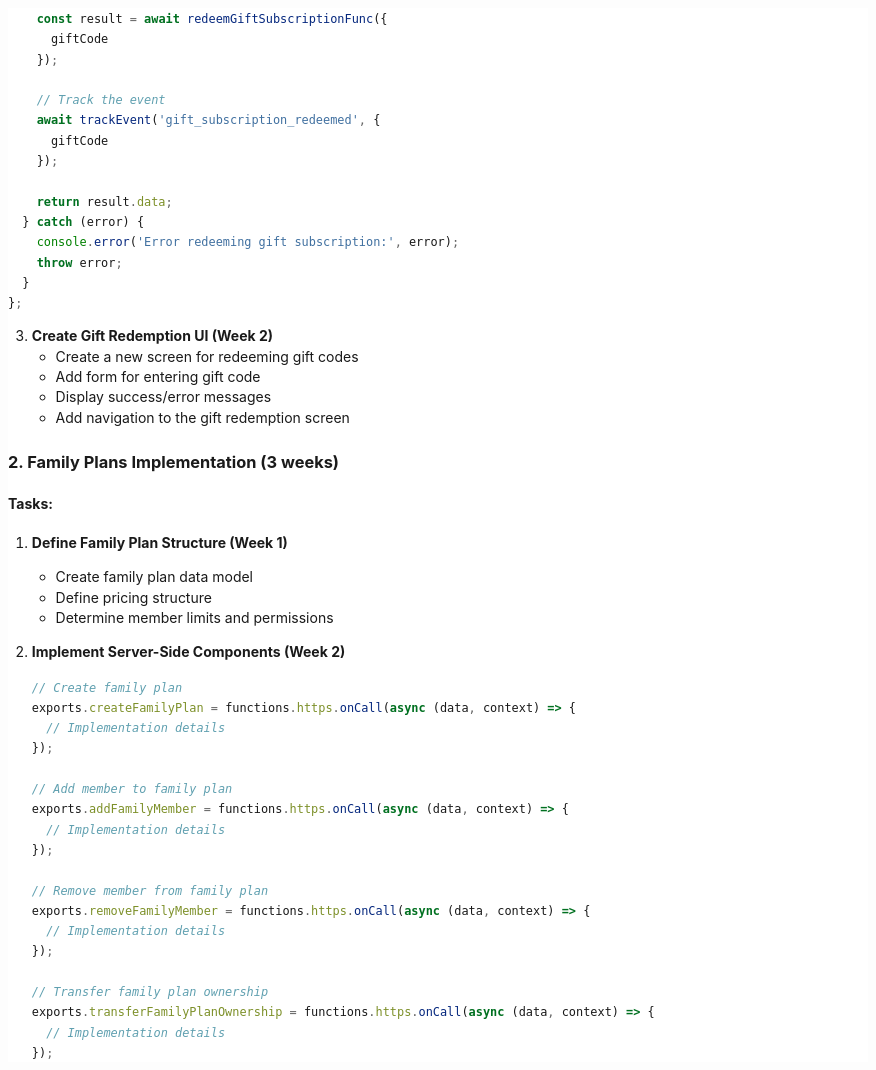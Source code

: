    ```typescript
       const result = await redeemGiftSubscriptionFunc({
         giftCode
       });
       
       // Track the event
       await trackEvent('gift_subscription_redeemed', {
         giftCode
       });
       
       return result.data;
     } catch (error) {
       console.error('Error redeeming gift subscription:', error);
       throw error;
     }
   };
   ```

3. **Create Gift Redemption UI (Week 2)**
   - Create a new screen for redeeming gift codes
   - Add form for entering gift code
   - Display success/error messages
   - Add navigation to the gift redemption screen

### 2. Family Plans Implementation (3 weeks)

#### Tasks:

1. **Define Family Plan Structure (Week 1)**
   - Create family plan data model
   - Define pricing structure
   - Determine member limits and permissions

2. **Implement Server-Side Components (Week 2)**
   ```javascript
   // Create family plan
   exports.createFamilyPlan = functions.https.onCall(async (data, context) => {
     // Implementation details
   });

   // Add member to family plan
   exports.addFamilyMember = functions.https.onCall(async (data, context) => {
     // Implementation details
   });

   // Remove member from family plan
   exports.removeFamilyMember = functions.https.onCall(async (data, context) => {
     // Implementation details
   });

   // Transfer family plan ownership
   exports.transferFamilyPlanOwnership = functions.https.onCall(async (data, context) => {
     // Implementation details
   });
   ```
